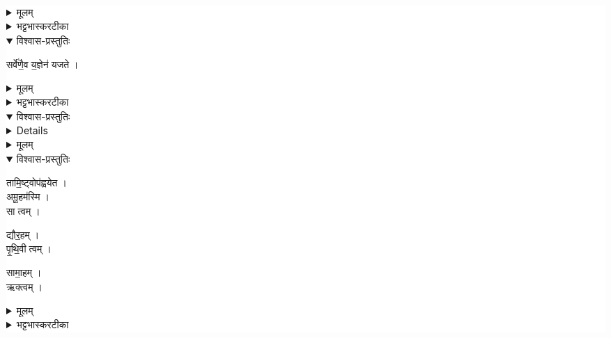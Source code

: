 <details><summary>मूलम्</summary></details>

<details><summary>भट्टभास्करटीका</summary></details>

<details open><summary>विश्वास-प्रस्तुतिः</summary>

सर्वे॑णै॒व य॒ज्ञेन॑ यजते ।
</details>

<details><summary>मूलम्</summary></details>

<details><summary>भट्टभास्करटीका</summary></details>

<details open><summary>विश्वास-प्रस्तुतिः</summary>


<details>
</details>

<details><summary>मूलम्</summary>


<details>
</details>

<summary>भट्टभास्करटीका</summary>

अथ इष्ट्यनन्तरं यदा त्रिरात्रीणा स्यात् अथैनां मैथुनकाले उपह्वयेत - अमूहमस्मीति पङ्क्त्या, रायस्पोषायेत्यादियजुरन्तया ॥
</details>

<details open><summary>विश्वास-प्रस्तुतिः</summary>

तामि॒ष्ट्वोप॑ह्वयेत ।  
अमू॒हम॑स्मि ।  
सा त्वम् ।  

द्यौर॒हम् ।      
पृ॒थि॒वी त्वम् ।

सामा॒हम् ।   
ऋक्त्वम् ।  
</details>

<details><summary>मूलम्</summary>

तामि॒ष्ट्वोप॑ह्वयेत ।  
अमू॒हम॑स्मि ।  
सा त्वम् ।  

द्यौर॒हम् ।      
पृ॒थि॒वी त्वम् ।

सामा॒हम् ।   
ऋक्त्वम् ।  
</details>

<details><summary>भट्टभास्करटीका</summary>

एवं कुर्वन् यज्ञस्य यो लुप्तोऽर्धः तत्रैवैनां उपह्वयते । ततः सर्वेणैव यज्ञेन इष्टं भवतीति सा प्रायश्चित्तिः । मन्त्रार्थस्तु - अमूहमस्मि सा त्वमिति । आद्युदात्तत्वात् नायमदश्शब्दः । साम सान्त्वप्रयोगः, तत्र सान्त्वप्रयोगाधारभूतकर्मप्रक्रान्तौ दम्पती अनुरागातिशयप्रकटीकरणाय सामपदावयववर्णद्वयात्मना निरूप्येते । अमशब्दोऽहं, साशब्दस्त्वमिति । तत्रामोऽहमिति वक्तव्ये वर्णविकारः छान्दसः । अतः परस्परोपकारित्वप्रतिपादनाय द्यावापृथिवीरुपेण ।
